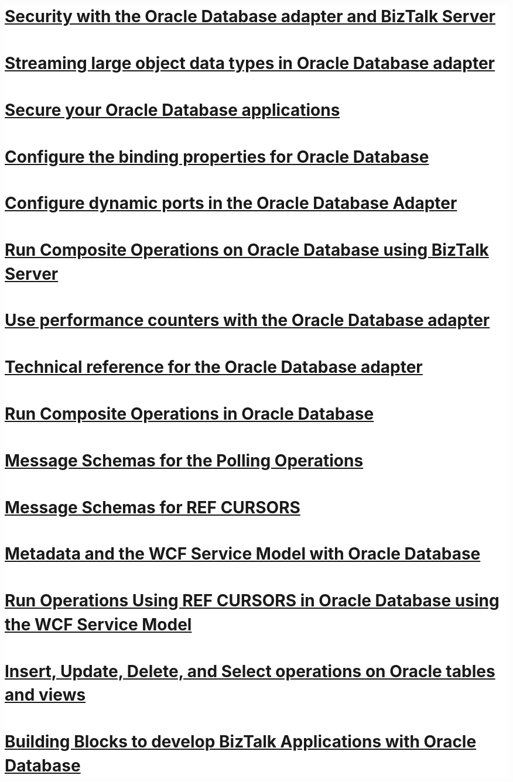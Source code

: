 # [Security with the Oracle Database adapter and BizTalk Server](security-with-the-oracle-database-adapter-and-biztalk-server.md)
# [Streaming large object data types in Oracle Database adapter](streaming-large-object-data-types-in-oracle-database-adapter.md)
# [Secure your Oracle Database applications](secure-your-oracle-database-applications.md)
# [Configure the binding properties for Oracle Database](configure-the-binding-properties-for-oracle-database.md)
# [Configure dynamic ports in the Oracle Database Adapter](configure-dynamic-ports-in-the-oracle-database-adapter.md)
# [Run Composite Operations on Oracle Database using BizTalk Server](run-composite-operations-on-oracle-database-using-biztalk-server.md)
# [Use performance counters with the Oracle Database adapter](use-performance-counters-with-the-oracle-database-adapter.md)
# [Technical reference for the Oracle Database adapter](technical-reference-for-the-oracle-database-adapter.md)
# [Run Composite Operations in Oracle Database](run-composite-operations-in-oracle-database.md)
# [Message Schemas for the Polling Operations](message-schemas-for-the-polling-operations2.md)
# [Message Schemas for REF CURSORS](message-schemas-for-ref-cursors.md)
# [Metadata and the WCF Service Model with Oracle Database](metadata-and-the-wcf-service-model-with-oracle-database.md)
# [Run Operations Using REF CURSORS in Oracle Database using the WCF Service Model](run-operations-using-ref-cursors-in-oracle-database-using-the-wcf-service-model.md)
# [Insert, Update, Delete, and Select operations on Oracle tables and views](insert-update-delete-and-select-operations-on-oracle-tables-and-views.md)
# [Building Blocks to develop BizTalk Applications with Oracle Database](building-blocks-to-develop-biztalk-applications-with-oracle-database.md)